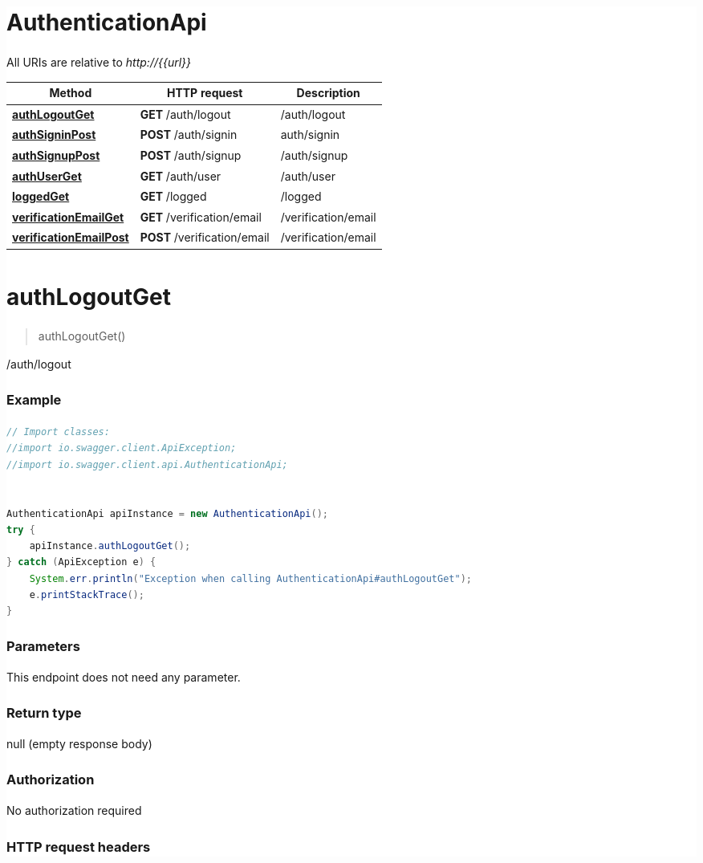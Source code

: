 # AuthenticationApi

All URIs are relative to *http://{{url}}*

Method | HTTP request | Description
------------- | ------------- | -------------
[**authLogoutGet**](AuthenticationApi.md#authLogoutGet) | **GET** /auth/logout | /auth/logout
[**authSigninPost**](AuthenticationApi.md#authSigninPost) | **POST** /auth/signin | auth/signin
[**authSignupPost**](AuthenticationApi.md#authSignupPost) | **POST** /auth/signup | /auth/signup
[**authUserGet**](AuthenticationApi.md#authUserGet) | **GET** /auth/user | /auth/user
[**loggedGet**](AuthenticationApi.md#loggedGet) | **GET** /logged | /logged
[**verificationEmailGet**](AuthenticationApi.md#verificationEmailGet) | **GET** /verification/email | /verification/email
[**verificationEmailPost**](AuthenticationApi.md#verificationEmailPost) | **POST** /verification/email | /verification/email

<a name="authLogoutGet"></a>
# **authLogoutGet**
> authLogoutGet()

/auth/logout

### Example
```java
// Import classes:
//import io.swagger.client.ApiException;
//import io.swagger.client.api.AuthenticationApi;


AuthenticationApi apiInstance = new AuthenticationApi();
try {
    apiInstance.authLogoutGet();
} catch (ApiException e) {
    System.err.println("Exception when calling AuthenticationApi#authLogoutGet");
    e.printStackTrace();
}
```

### Parameters
This endpoint does not need any parameter.

### Return type

null (empty response body)

### Authorization

No authorization required

### HTTP request headers

